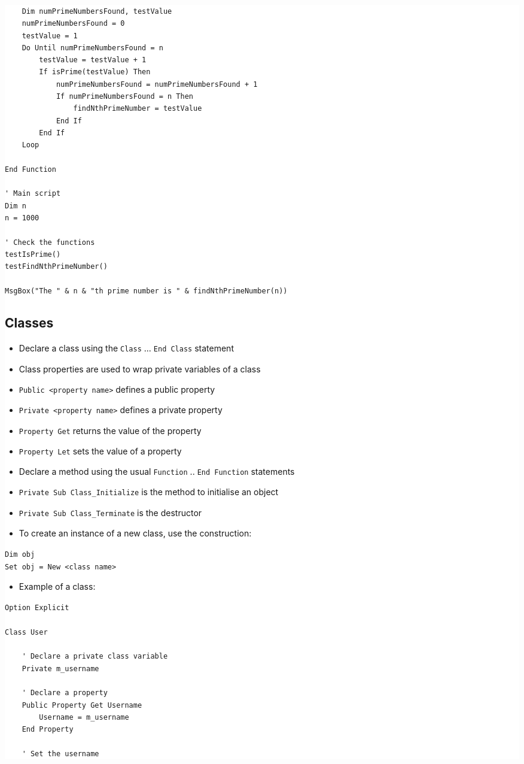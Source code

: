 ```vbs
    Dim numPrimeNumbersFound, testValue
    numPrimeNumbersFound = 0
    testValue = 1
    Do Until numPrimeNumbersFound = n
        testValue = testValue + 1
        If isPrime(testValue) Then
            numPrimeNumbersFound = numPrimeNumbersFound + 1
            If numPrimeNumbersFound = n Then
                findNthPrimeNumber = testValue
            End If
        End If
    Loop

End Function

' Main script
Dim n
n = 1000

' Check the functions
testIsPrime()
testFindNthPrimeNumber()

MsgBox("The " & n & "th prime number is " & findNthPrimeNumber(n))
```

## Classes

- Declare a class using the `Class` ... `End Class` statement

- Class properties are used to wrap private variables of a class

- `Public <property name>` defines a public property

- `Private <property name>` defines a private property

- `Property Get` returns the value of the property

- `Property Let` sets the value of a property

- Declare a method using the usual `Function` .. `End Function` statements

- `Private Sub Class_Initialize` is the method to initialise an object

- `Private Sub Class_Terminate` is the destructor

- To create an instance of a new class, use the construction:

```vbs
Dim obj
Set obj = New <class name>
```

- Example of a class:

```vbs
Option Explicit

Class User

    ' Declare a private class variable
    Private m_username

    ' Declare a property
    Public Property Get Username
        Username = m_username
    End Property

    ' Set the username
```